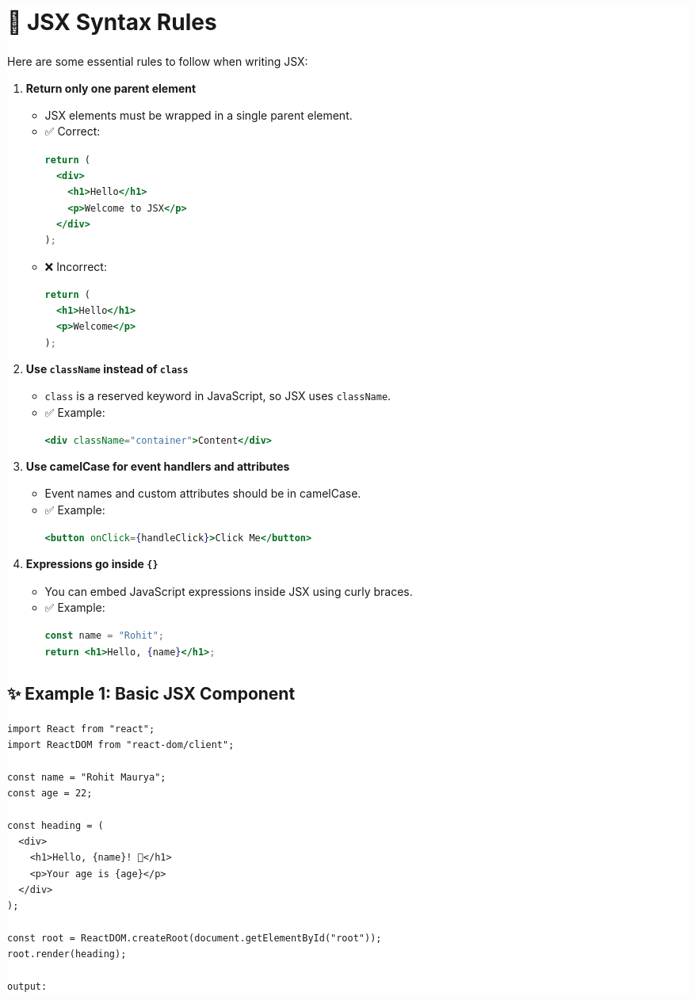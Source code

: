 # 🧠 JSX Syntax Rules

Here are some essential rules to follow when writing JSX:

1. **Return only one parent element**
   - JSX elements must be wrapped in a single parent element.
   - ✅ Correct:
     ```jsx
     return (
       <div>
         <h1>Hello</h1>
         <p>Welcome to JSX</p>
       </div>
     );
     ```
   - ❌ Incorrect:
     ```jsx
     return (
       <h1>Hello</h1>
       <p>Welcome</p>
     );
     ```

2. **Use `className` instead of `class`**
   - `class` is a reserved keyword in JavaScript, so JSX uses `className`.
   - ✅ Example:
     ```jsx
     <div className="container">Content</div>
     ```

3. **Use camelCase for event handlers and attributes**
   - Event names and custom attributes should be in camelCase.
   - ✅ Example:
     ```jsx
     <button onClick={handleClick}>Click Me</button>
     ```

4. **Expressions go inside `{}`**
   - You can embed JavaScript expressions inside JSX using curly braces.
   - ✅ Example:
     ```jsx
     const name = "Rohit";
     return <h1>Hello, {name}</h1>;
     ```
## ✨ Example 1: Basic JSX Component
```
import React from "react";
import ReactDOM from "react-dom/client";

const name = "Rohit Maurya";
const age = 22;

const heading = (
  <div>
    <h1>Hello, {name}! 🚀</h1>
    <p>Your age is {age}</p>
  </div>
);

const root = ReactDOM.createRoot(document.getElementById("root"));
root.render(heading);

output:
```